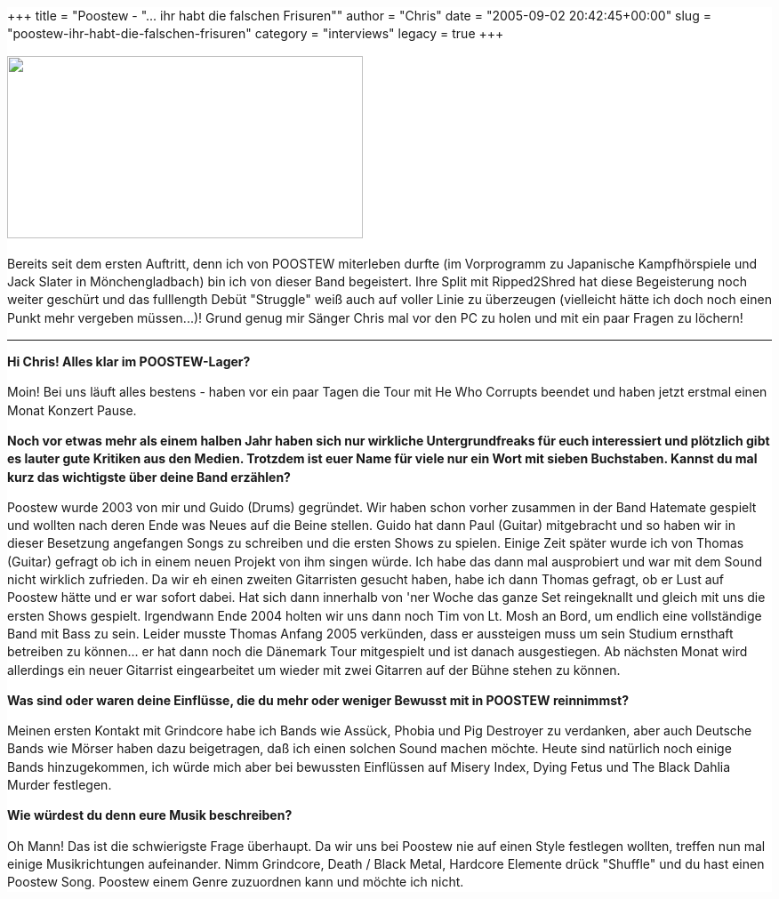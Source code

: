 +++
title = "Poostew - \"... ihr habt die falschen Frisuren\""
author = "Chris"
date = "2005-09-02 20:42:45+00:00"
slug = "poostew-ihr-habt-die-falschen-frisuren"
category = "interviews"
legacy = true
+++

<img src="images//2010/10/Poostew-logo.jpg" alt="" title="Poostew - logo" width="400" height="205" class="alignnone size-full wp-image-2807" />

Bereits seit dem ersten Auftritt, denn ich von POOSTEW miterleben durfte (im Vorprogramm zu Japanische Kampfhörspiele und Jack Slater in Mönchengladbach) bin ich von dieser Band begeistert. Ihre Split mit Ripped2Shred hat diese Begeisterung noch weiter geschürt und das fulllength Debüt "Struggle" weiß auch auf voller Linie zu überzeugen (vielleicht hätte ich doch noch einen Punkt mehr vergeben müssen...)!
Grund genug mir Sänger Chris mal vor den PC zu holen und mit ein paar Fragen zu löchern!

---

**Hi Chris! Alles klar im POOSTEW-Lager?**

Moin! Bei uns läuft alles bestens - haben vor ein paar Tagen die Tour mit He Who Corrupts beendet und haben jetzt erstmal einen Monat Konzert Pause.

**Noch vor etwas mehr als einem halben Jahr haben sich nur wirkliche Untergrundfreaks für euch interessiert und plötzlich gibt es lauter gute Kritiken aus den Medien. Trotzdem ist euer Name für viele nur ein Wort mit sieben Buchstaben. Kannst du mal kurz das wichtigste über deine Band erzählen?**

Poostew wurde 2003 von mir und Guido (Drums) gegründet. Wir haben schon vorher zusammen in der Band Hatemate gespielt und wollten nach deren Ende was Neues auf die Beine stellen. Guido hat dann Paul (Guitar) mitgebracht und so haben wir in dieser Besetzung angefangen Songs zu schreiben und die ersten Shows zu spielen. Einige Zeit später wurde ich von Thomas (Guitar) gefragt ob ich in einem neuen Projekt von ihm singen würde. Ich habe das dann mal ausprobiert und war mit dem Sound nicht wirklich zufrieden. Da wir eh einen zweiten Gitarristen gesucht haben, habe ich dann Thomas gefragt, ob er Lust auf Poostew hätte und er war sofort dabei. Hat sich dann innerhalb von 'ner Woche das ganze Set reingeknallt und gleich mit uns die ersten Shows gespielt. Irgendwann Ende 2004 holten wir uns dann noch Tim von Lt. Mosh an Bord, um endlich eine vollständige Band mit Bass zu sein. Leider musste Thomas Anfang 2005 verkünden, dass er aussteigen muss um sein Studium ernsthaft betreiben zu können... er hat dann noch die Dänemark Tour mitgespielt und ist danach ausgestiegen. Ab nächsten Monat wird allerdings ein neuer Gitarrist eingearbeitet um wieder mit zwei Gitarren auf der Bühne stehen zu können.


**Was sind oder waren deine Einflüsse, die du mehr oder weniger Bewusst mit in POOSTEW reinnimmst?**

Meinen ersten Kontakt mit Grindcore habe ich Bands wie Assück, Phobia und Pig Destroyer zu verdanken, aber auch Deutsche Bands wie Mörser haben dazu beigetragen, daß ich einen solchen Sound machen möchte.
Heute sind natürlich noch einige Bands hinzugekommen, ich würde mich aber bei bewussten Einflüssen auf Misery Index, Dying Fetus und The Black Dahlia Murder festlegen.

**Wie würdest du denn eure Musik beschreiben?**

Oh Mann! Das ist die schwierigste Frage überhaupt. Da wir uns bei Poostew nie auf einen Style festlegen wollten, treffen nun mal einige Musikrichtungen aufeinander.
Nimm Grindcore, Death / Black Metal, Hardcore Elemente drück "Shuffle" und du hast einen Poostew Song. Poostew einem Genre zuzuordnen kann und möchte ich nicht.
